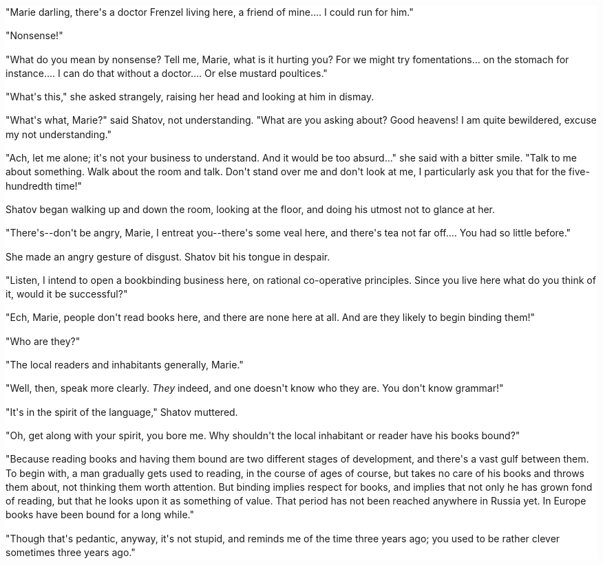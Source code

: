 "Marie darling, there's a doctor Frenzel living here, a friend of mine.... I
could run for him."

"Nonsense!"

"What do you mean by nonsense? Tell me, Marie, what is it hurting you? For we
might try fomentations... on the stomach for instance.... I can do that without
a doctor.... Or else mustard poultices."

"What's this," she asked strangely, raising her head and looking at him in
dismay.

"What's what, Marie?" said Shatov, not understanding. "What are you asking
about? Good heavens! I am quite bewildered, excuse my not understanding."

"Ach, let me alone; it's not your business to understand. And it would be too
absurd..." she said with a bitter smile. "Talk to me about something. Walk
about the room and talk. Don't stand over me and don't look at me, I
particularly ask you that for the five-hundredth time!"

Shatov began walking up and down the room, looking at the floor, and doing his
utmost not to glance at her.

"There's--don't be angry, Marie, I entreat you--there's some veal here, and
there's tea not far off.... You had so little before."

She made an angry gesture of disgust. Shatov bit his tongue in despair.

"Listen, I intend to open a bookbinding business here, on rational co-operative
principles. Since you live here what do you think of it, would it be
successful?"

"Ech, Marie, people don't read books here, and there are none here at all. And
are they likely to begin binding them!"

"Who are they?"

"The local readers and inhabitants generally, Marie."

"Well, then, speak more clearly. _They_ indeed, and one doesn't know who they
are. You don't know grammar!"

"It's in the spirit of the language," Shatov muttered.

"Oh, get along with your spirit, you bore me. Why shouldn't the local
inhabitant or reader have his books bound?"

"Because reading books and having them bound are two different stages of
development, and there's a vast gulf between them. To begin with, a man
gradually gets used to reading, in the course of ages of course, but takes no
care of his books and throws them about, not thinking them worth attention. But
binding implies respect for books, and implies that not only he has grown fond
of reading, but that he looks upon it as something of value. That period has
not been reached anywhere in Russia yet. In Europe books have been bound for a
long while."

"Though that's pedantic, anyway, it's not stupid, and reminds me of the time
three years ago; you used to be rather clever sometimes three years ago."
